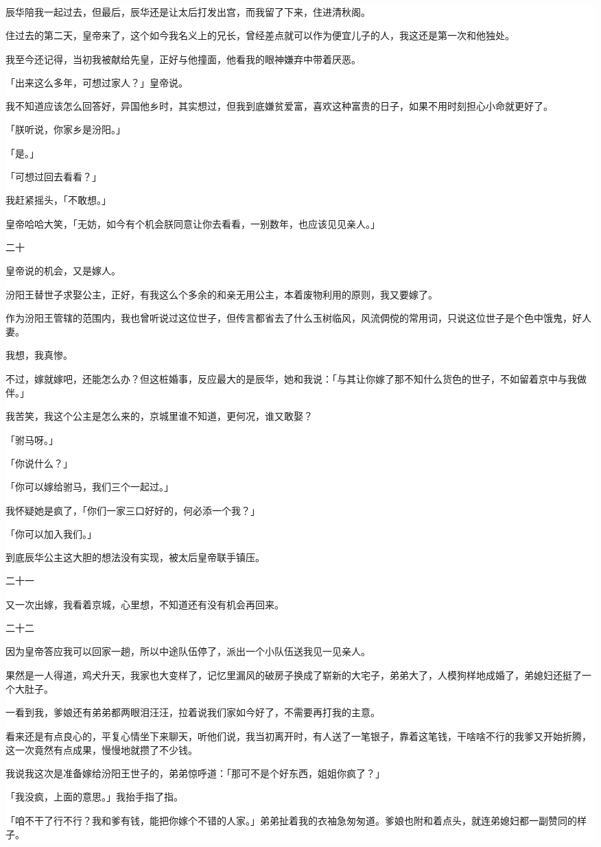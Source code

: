 辰华陪我一起过去，但最后，辰华还是让太后打发出宫，而我留了下来，住进清秋阁。

住过去的第二天，皇帝来了，这个如今我名义上的兄长，曾经差点就可以作为便宜儿子的人，我这还是第一次和他独处。

我至今还记得，当初我被献给先皇，正好与他撞面，他看我的眼神嫌弃中带着厌恶。

「出来这么多年，可想过家人？」皇帝说。

我不知道应该怎么回答好，异国他乡时，其实想过，但我到底嫌贫爱富，喜欢这种富贵的日子，如果不用时刻担心小命就更好了。

「朕听说，你家乡是汾阳。」

「是。」

「可想过回去看看？」

我赶紧摇头，「不敢想。」

皇帝哈哈大笑，「无妨，如今有个机会朕同意让你去看看，一别数年，也应该见见亲人。」

二十

皇帝说的机会，又是嫁人。

汾阳王替世子求娶公主，正好，有我这么个多余的和亲无用公主，本着废物利用的原则，我又要嫁了。

作为汾阳王管辖的范围内，我也曾听说过这位世子，但传言都省去了什么玉树临风，风流倜傥的常用词，只说这位世子是个色中饿鬼，好人妻。

我想，我真惨。

不过，嫁就嫁吧，还能怎么办？但这桩婚事，反应最大的是辰华，她和我说：「与其让你嫁了那不知什么货色的世子，不如留着京中与我做伴。」

我苦笑，我这个公主是怎么来的，京城里谁不知道，更何况，谁又敢娶？

「驸马呀。」

「你说什么？」

「你可以嫁给驸马，我们三个一起过。」

我怀疑她是疯了，「你们一家三口好好的，何必添一个我？」

「你可以加入我们。」

到底辰华公主这大胆的想法没有实现，被太后皇帝联手镇压。

二十一

又一次出嫁，我看着京城，心里想，不知道还有没有机会再回来。

二十二

因为皇帝答应我可以回家一趟，所以中途队伍停了，派出一个小队伍送我见一见亲人。

果然是一人得道，鸡犬升天，我家也大变样了，记忆里漏风的破房子换成了崭新的大宅子，弟弟大了，人模狗样地成婚了，弟媳妇还挺了一个大肚子。

一看到我，爹娘还有弟弟都两眼泪汪汪，拉着说我们家如今好了，不需要再打我的主意。

看来还是有点良心的，平复心情坐下来聊天，听他们说，我当初离开时，有人送了一笔银子，靠着这笔钱，干啥啥不行的我爹又开始折腾，这一次竟然有点成果，慢慢地就攒了不少钱。

我说我这次是准备嫁给汾阳王世子的，弟弟惊呼道：「那可不是个好东西，姐姐你疯了？」

「我没疯，上面的意思。」我抬手指了指。

「咱不干了行不行？我和爹有钱，能把你嫁个不错的人家。」弟弟扯着我的衣袖急匆匆道。爹娘也附和着点头，就连弟媳妇都一副赞同的样子。

